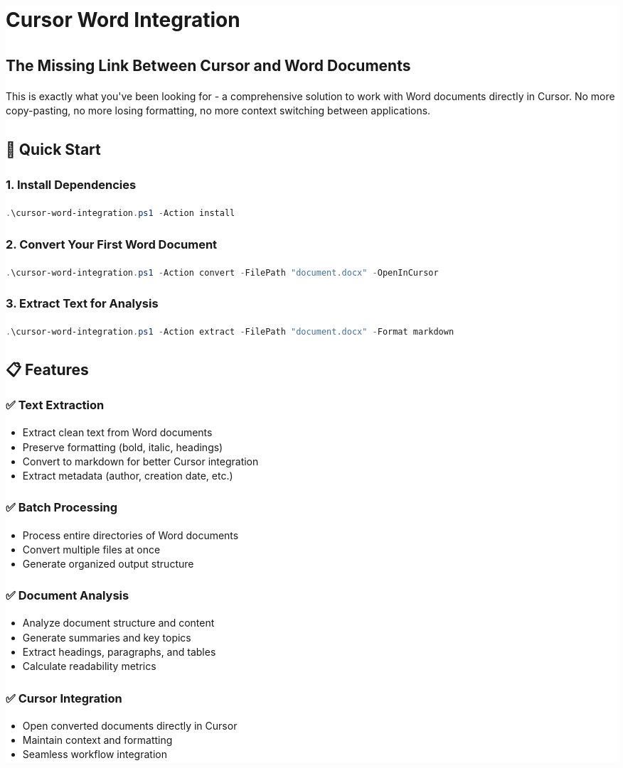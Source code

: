 # Cursor Word Integration
## The Missing Link Between Cursor and Word Documents

This is exactly what you've been looking for - a comprehensive solution to work with Word documents directly in Cursor. No more copy-pasting, no more losing formatting, no more context switching between applications.

## 🚀 Quick Start

### 1. Install Dependencies
```powershell
.\cursor-word-integration.ps1 -Action install
```

### 2. Convert Your First Word Document
```powershell
.\cursor-word-integration.ps1 -Action convert -FilePath "document.docx" -OpenInCursor
```

### 3. Extract Text for Analysis
```powershell
.\cursor-word-integration.ps1 -Action extract -FilePath "document.docx" -Format markdown
```

## 📋 Features

### ✅ **Text Extraction**
- Extract clean text from Word documents
- Preserve formatting (bold, italic, headings)
- Convert to markdown for better Cursor integration
- Extract metadata (author, creation date, etc.)

### ✅ **Batch Processing**
- Process entire directories of Word documents
- Convert multiple files at once
- Generate organized output structure

### ✅ **Document Analysis**
- Analyze document structure and content
- Generate summaries and key topics
- Extract headings, paragraphs, and tables
- Calculate readability metrics

### ✅ **Cursor Integration**
- Open converted documents directly in Cursor
- Maintain context and formatting
- Seamless workflow integration
